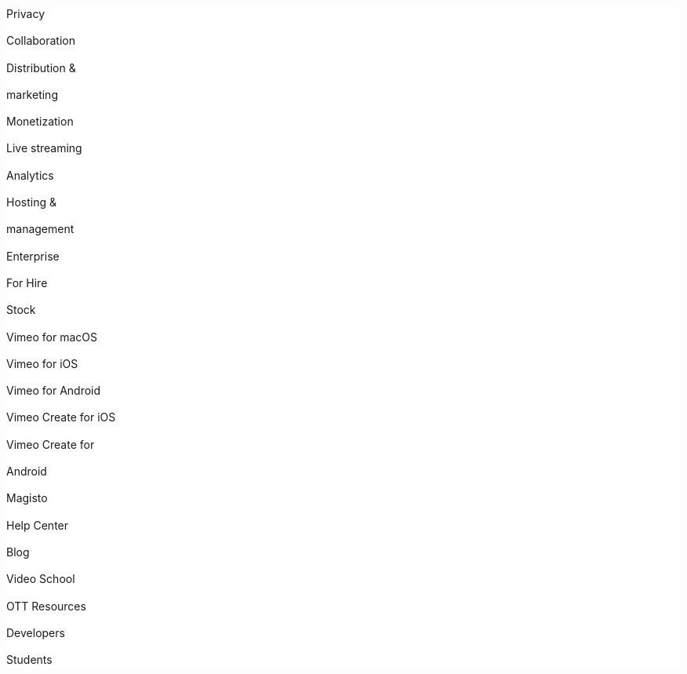Privacy


Collaboration


Distribution &


marketing


Monetization


Live streaming


Analytics


Hosting &


management


Enterprise


For Hire


Stock


Vimeo for macOS


Vimeo for iOS


Vimeo for Android


Vimeo Create for iOS


Vimeo Create for


Android


Magisto


Help Center


Blog


Video School


OTT Resources


Developers


Students
